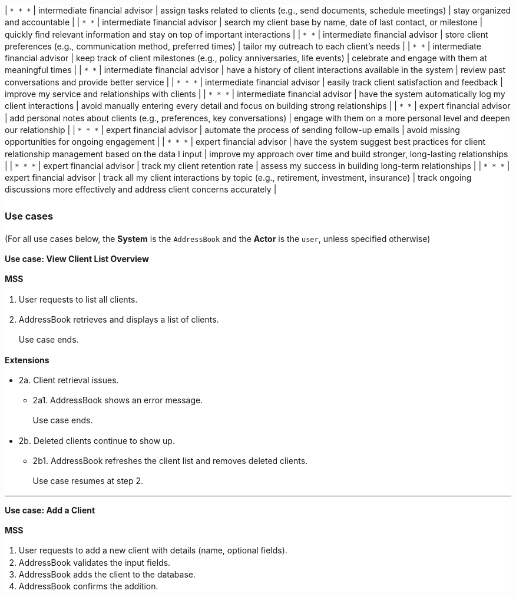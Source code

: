 | `* * *`  | intermediate financial advisor  | assign tasks related to clients (e.g., send documents, schedule meetings)                           | stay organized and accountable                                                    |
| `* *`    | intermediate financial advisor  | search my client base by name, date of last contact, or milestone                                   | quickly find relevant information and stay on top of important interactions       |
| `* *`    | intermediate financial advisor  | store client preferences (e.g., communication method, preferred times)                              | tailor my outreach to each client’s needs                                         |
| `* *`    | intermediate financial advisor  | keep track of client milestones (e.g., policy anniversaries, life events)                           | celebrate and engage with them at meaningful times                                |
| `* *`    | intermediate financial advisor  | have a history of client interactions available in the system                                       | review past conversations and provide better service                              |
| `* * *`  | intermediate financial advisor  | easily track client satisfaction and feedback                                                       | improve my service and relationships with clients                                 |
| `* * *`  | intermediate financial advisor  | have the system automatically log my client interactions                                            | avoid manually entering every detail and focus on building strong relationships   |
| `* *`    | expert financial advisor        | add personal notes about clients (e.g., preferences, key conversations)                             | engage with them on a more personal level and deepen our relationship             |
| `* * *`  | expert financial advisor        | automate the process of sending follow-up emails                                                    | avoid missing opportunities for ongoing engagement                                |
| `* * *`  | expert financial advisor        | have the system suggest best practices for client relationship management based on the data I input | improve my approach over time and build stronger, long-lasting relationships      |
| `* * *`  | expert financial advisor        | track my client retention rate                                                                      | assess my success in building long-term relationships                             |
| `* * *`  | expert financial advisor        | track all my client interactions by topic (e.g., retirement, investment, insurance)                 | track ongoing discussions more effectively and address client concerns accurately |

### Use cases

(For all use cases below, the **System** is the `AddressBook` and the **Actor** is the `user`, unless specified otherwise)

**Use case: View Client List Overview**

**MSS**

1. User requests to list all clients.
2. AddressBook retrieves and displays a list of clients.

   Use case ends.

**Extensions**

* 2a. Client retrieval issues.
    * 2a1. AddressBook shows an error message.

      Use case ends.

* 2b. Deleted clients continue to show up.
    * 2b1. AddressBook refreshes the client list and removes deleted clients.

      Use case resumes at step 2.

---

**Use case: Add a Client**

**MSS**

1. User requests to add a new client with details (name, optional fields).
2. AddressBook validates the input fields.
3. AddressBook adds the client to the database.
4. AddressBook confirms the addition.
